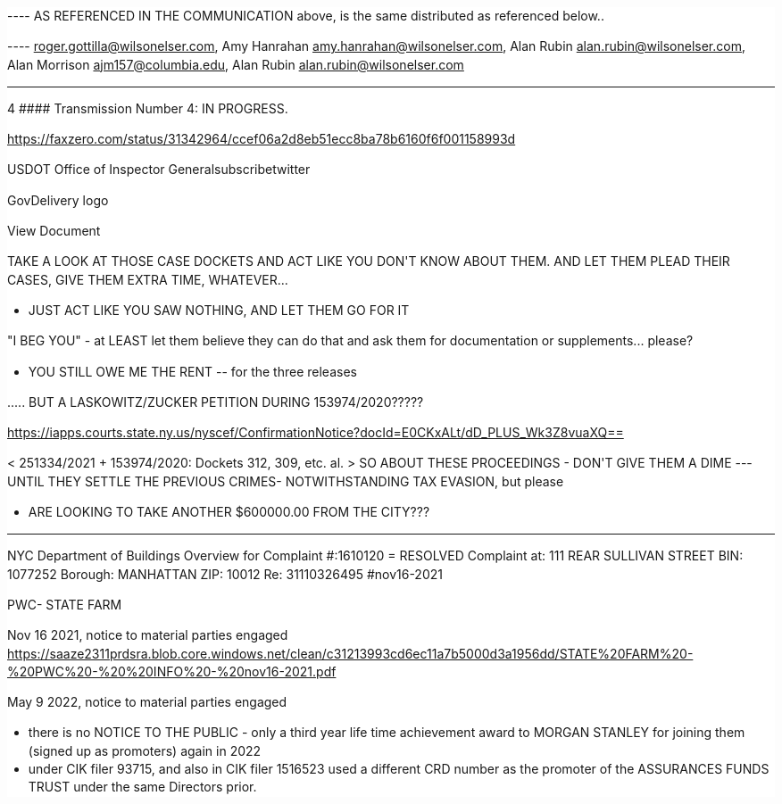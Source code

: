 ----         AS REFERENCED IN THE COMMUNICATION above, is the same distributed as referenced below..

----         <roger.gottilla@wilsonelser.com>, Amy Hanrahan <amy.hanrahan@wilsonelser.com>, Alan Rubin <alan.rubin@wilsonelser.com>, Alan Morrison <ajm157@columbia.edu>, Alan Rubin <alan.rubin@wilsonelser.com>

--------------------------------------------------------------------------------------------------------------------------------------------------      

4    #### Transmission Number 4:         IN PROGRESS.

https://faxzero.com/status/31342964/ccef06a2d8eb51ecc8ba78b6160f6f001158993d


USDOT Office of Inspector Generalsubscribetwitter

GovDelivery logo

View Document


TAKE A LOOK AT THOSE CASE DOCKETS AND ACT LIKE YOU DON'T KNOW ABOUT THEM. AND LET THEM PLEAD THEIR CASES, GIVE THEM EXTRA TIME, WHATEVER...

- JUST ACT LIKE YOU SAW NOTHING, AND LET THEM GO FOR IT

"I BEG YOU"  - at LEAST let them believe they can do that and ask them for documentation or supplements... please?

- YOU STILL OWE ME THE RENT -- for the three releases


..... BUT A LASKOWITZ/ZUCKER PETITION DURING 153974/2020?????

<https://iapps.courts.state.ny.us/nyscef/ConfirmationNotice?docId=E0CKxALt/dD_PLUS_Wk3Z8vuaXQ==>

< 251334/2021 + 153974/2020: Dockets 312, 309, etc. al. >
SO ABOUT THESE PROCEEDINGS - DON'T GIVE THEM A DIME
--- UNTIL THEY SETTLE THE PREVIOUS CRIMES- NOTWITHSTANDING TAX EVASION, but please
- ARE LOOKING TO TAKE ANOTHER $600000.00 FROM THE CITY???

---
NYC Department of Buildings
Overview for Complaint #:1610120 = RESOLVED
Complaint at:  111 REAR SULLIVAN STREET    BIN: 1077252          Borough: MANHATTAN          ZIP: 10012
Re:  31110326495 #nov16-2021

PWC- STATE FARM

Nov 16 2021,  notice to material parties engaged
<https://saaze2311prdsra.blob.core.windows.net/clean/c31213993cd6ec11a7b5000d3a1956dd/STATE%20FARM%20-%20PWC%20-%20%20INFO%20-%20nov16-2021.pdf>


May 9 2022,  notice to material parties engaged
- there is no NOTICE TO THE PUBLIC - only a third year life time achievement award to MORGAN STANLEY for joining them (signed up as promoters) again in 2022
- under CIK filer 93715, and also in CIK filer 1516523 used a different CRD number as the promoter of the ASSURANCES FUNDS TRUST under the same Directors prior.

